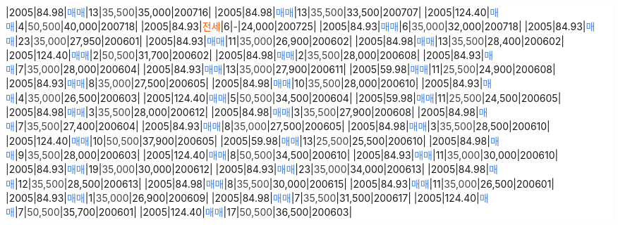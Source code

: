 |2005|84.98|<span style="color:#4285f3">매매</span>|13|<span style="color:#444444">35,500</span>|35,000|200716|
|2005|84.98|<span style="color:#4285f3">매매</span>|13|<span style="color:#444444">35,500</span>|33,500|200707|
|2005|124.40|<span style="color:#4285f3">매매</span>|4|<span style="color:#444444">50,500</span>|40,000|200718|
|2005|84.93|<span style="color:#ff5a00">전세</span>|6|<span style="color:#444444">-</span>|24,000|200725|
|2005|84.93|<span style="color:#4285f3">매매</span>|6|<span style="color:#444444">35,000</span>|32,000|200718|
|2005|84.93|<span style="color:#4285f3">매매</span>|23|<span style="color:#444444">35,000</span>|27,950|200601|
|2005|84.93|<span style="color:#4285f3">매매</span>|11|<span style="color:#444444">35,000</span>|26,900|200602|
|2005|84.98|<span style="color:#4285f3">매매</span>|13|<span style="color:#444444">35,500</span>|28,400|200602|
|2005|124.40|<span style="color:#4285f3">매매</span>|2|<span style="color:#444444">50,500</span>|31,700|200602|
|2005|84.98|<span style="color:#4285f3">매매</span>|2|<span style="color:#444444">35,500</span>|28,000|200608|
|2005|84.93|<span style="color:#4285f3">매매</span>|7|<span style="color:#444444">35,000</span>|28,000|200604|
|2005|84.93|<span style="color:#4285f3">매매</span>|13|<span style="color:#444444">35,000</span>|27,900|200611|
|2005|59.98|<span style="color:#4285f3">매매</span>|11|<span style="color:#444444">25,500</span>|24,900|200608|
|2005|84.93|<span style="color:#4285f3">매매</span>|8|<span style="color:#444444">35,000</span>|27,500|200605|
|2005|84.98|<span style="color:#4285f3">매매</span>|10|<span style="color:#444444">35,500</span>|28,000|200610|
|2005|84.93|<span style="color:#4285f3">매매</span>|4|<span style="color:#444444">35,000</span>|26,500|200603|
|2005|124.40|<span style="color:#4285f3">매매</span>|5|<span style="color:#444444">50,500</span>|34,500|200604|
|2005|59.98|<span style="color:#4285f3">매매</span>|11|<span style="color:#444444">25,500</span>|24,500|200605|
|2005|84.98|<span style="color:#4285f3">매매</span>|3|<span style="color:#444444">35,500</span>|28,000|200612|
|2005|84.98|<span style="color:#4285f3">매매</span>|3|<span style="color:#444444">35,500</span>|27,900|200608|
|2005|84.98|<span style="color:#4285f3">매매</span>|7|<span style="color:#444444">35,500</span>|27,400|200604|
|2005|84.93|<span style="color:#4285f3">매매</span>|8|<span style="color:#444444">35,000</span>|27,500|200605|
|2005|84.98|<span style="color:#4285f3">매매</span>|3|<span style="color:#444444">35,500</span>|28,500|200610|
|2005|124.40|<span style="color:#4285f3">매매</span>|10|<span style="color:#444444">50,500</span>|37,900|200605|
|2005|59.98|<span style="color:#4285f3">매매</span>|13|<span style="color:#444444">25,500</span>|25,500|200610|
|2005|84.98|<span style="color:#4285f3">매매</span>|9|<span style="color:#444444">35,500</span>|28,000|200603|
|2005|124.40|<span style="color:#4285f3">매매</span>|8|<span style="color:#444444">50,500</span>|34,500|200610|
|2005|84.93|<span style="color:#4285f3">매매</span>|11|<span style="color:#444444">35,000</span>|30,000|200610|
|2005|84.93|<span style="color:#4285f3">매매</span>|19|<span style="color:#444444">35,000</span>|30,000|200612|
|2005|84.93|<span style="color:#4285f3">매매</span>|23|<span style="color:#444444">35,000</span>|34,000|200613|
|2005|84.98|<span style="color:#4285f3">매매</span>|12|<span style="color:#444444">35,500</span>|28,500|200613|
|2005|84.98|<span style="color:#4285f3">매매</span>|8|<span style="color:#444444">35,500</span>|30,000|200615|
|2005|84.93|<span style="color:#4285f3">매매</span>|11|<span style="color:#444444">35,000</span>|26,500|200601|
|2005|84.93|<span style="color:#4285f3">매매</span>|1|<span style="color:#444444">35,000</span>|26,900|200609|
|2005|84.98|<span style="color:#4285f3">매매</span>|7|<span style="color:#444444">35,500</span>|31,500|200617|
|2005|124.40|<span style="color:#4285f3">매매</span>|7|<span style="color:#444444">50,500</span>|35,700|200601|
|2005|124.40|<span style="color:#4285f3">매매</span>|17|<span style="color:#444444">50,500</span>|36,500|200603|